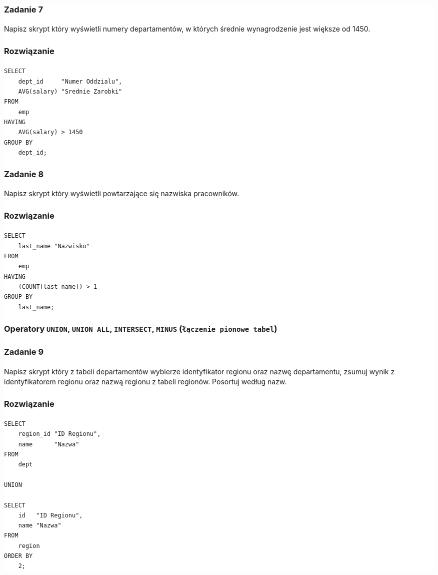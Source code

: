 ### Zadanie 7

Napisz skrypt który wyświetli numery departamentów, w których średnie wynagrodzenie jest większe od 1450.

### Rozwiązanie

```
SELECT
    dept_id     "Numer Oddzialu",
    AVG(salary) "Srednie Zarobki"
FROM
    emp
HAVING
    AVG(salary) > 1450
GROUP BY
    dept_id;
```

### Zadanie 8

Napisz skrypt który wyświetli powtarzające się nazwiska pracowników.

### Rozwiązanie

```
SELECT
    last_name "Nazwisko"
FROM
    emp
HAVING 
    (COUNT(last_name)) > 1
GROUP BY
    last_name;
```

### Operatory ```UNION```, ```UNION ALL```, ```INTERSECT```, ```MINUS``` (```łączenie pionowe tabel```)

### Zadanie 9

Napisz skrypt który z tabeli departamentów wybierze identyfikator regionu oraz nazwę departamentu, zsumuj wynik z identyfikatorem regionu oraz nazwą regionu z tabeli regionów. Posortuj według nazw.

### Rozwiązanie

```
SELECT 
    region_id "ID Regionu",
    name      "Nazwa"
FROM
    dept

UNION

SELECT 
    id   "ID Regionu",
    name "Nazwa"
FROM
    region
ORDER BY
    2;
```
